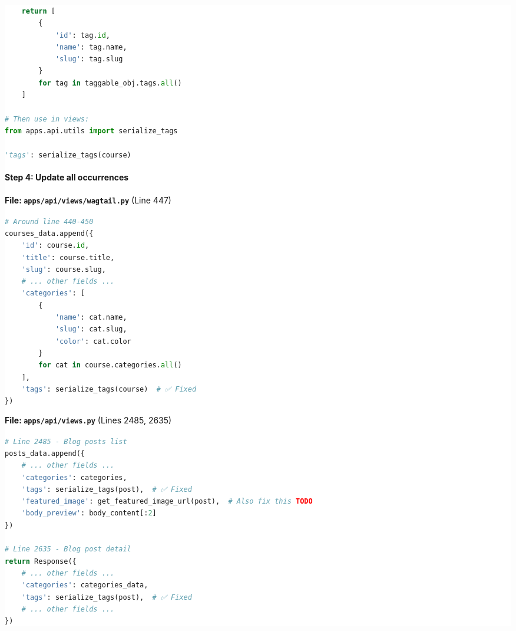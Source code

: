 ```python
    return [
        {
            'id': tag.id,
            'name': tag.name,
            'slug': tag.slug
        }
        for tag in taggable_obj.tags.all()
    ]

# Then use in views:
from apps.api.utils import serialize_tags

'tags': serialize_tags(course)
```

#### Step 4: Update all occurrences

**File: `apps/api/views/wagtail.py`** (Line 447)
```python
# Around line 440-450
courses_data.append({
    'id': course.id,
    'title': course.title,
    'slug': course.slug,
    # ... other fields ...
    'categories': [
        {
            'name': cat.name,
            'slug': cat.slug,
            'color': cat.color
        }
        for cat in course.categories.all()
    ],
    'tags': serialize_tags(course)  # ✅ Fixed
})
```

**File: `apps/api/views.py`** (Lines 2485, 2635)
```python
# Line 2485 - Blog posts list
posts_data.append({
    # ... other fields ...
    'categories': categories,
    'tags': serialize_tags(post),  # ✅ Fixed
    'featured_image': get_featured_image_url(post),  # Also fix this TODO
    'body_preview': body_content[:2]
})

# Line 2635 - Blog post detail
return Response({
    # ... other fields ...
    'categories': categories_data,
    'tags': serialize_tags(post),  # ✅ Fixed
    # ... other fields ...
})
```

